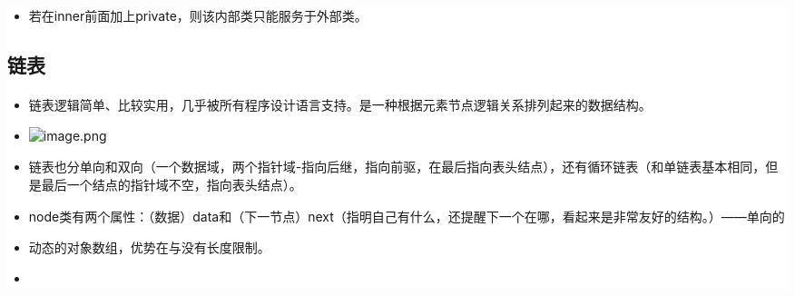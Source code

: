- 若在inner前面加上private，则该内部类只能服务于外部类。

## 链表

- 链表逻辑简单、比较实用，几乎被所有程序设计语言支持。是一种根据元素节点逻辑关系排列起来的数据结构。

- ![image.png](https://i.loli.net/2019/12/15/DznMocCuhvyFl28.png)

- 链表也分单向和双向（一个数据域，两个指针域-指向后继，指向前驱，在最后指向表头结点），还有循环链表（和单链表基本相同，但是最后一个结点的指针域不空，指向表头结点）。

- node类有两个属性：（数据）data和（下一节点）next（指明自己有什么，还提醒下一个在哪，看起来是非常友好的结构。）——单向的

- 动态的对象数组，优势在与没有长度限制。

- ```java
  
  ```

  